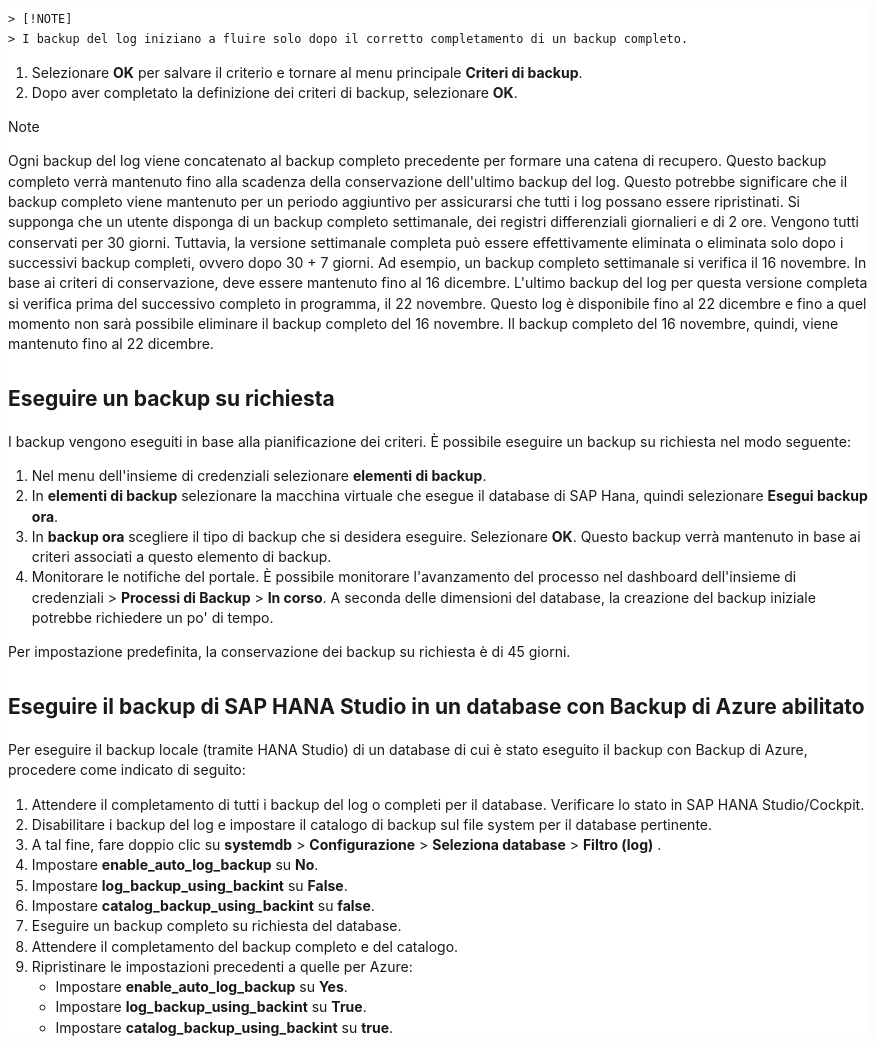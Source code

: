     > [!NOTE]
    > I backup del log iniziano a fluire solo dopo il corretto completamento di un backup completo.

1. Selezionare **OK** per salvare il criterio e tornare al menu principale **Criteri di backup**.
1. Dopo aver completato la definizione dei criteri di backup, selezionare **OK**.

> [!NOTE]
> Ogni backup del log viene concatenato al backup completo precedente per formare una catena di recupero. Questo backup completo verrà mantenuto fino alla scadenza della conservazione dell'ultimo backup del log. Questo potrebbe significare che il backup completo viene mantenuto per un periodo aggiuntivo per assicurarsi che tutti i log possano essere ripristinati. Si supponga che un utente disponga di un backup completo settimanale, dei registri differenziali giornalieri e di 2 ore. Vengono tutti conservati per 30 giorni. Tuttavia, la versione settimanale completa può essere effettivamente eliminata o eliminata solo dopo i successivi backup completi, ovvero dopo 30 + 7 giorni. Ad esempio, un backup completo settimanale si verifica il 16 novembre. In base ai criteri di conservazione, deve essere mantenuto fino al 16 dicembre. L'ultimo backup del log per questa versione completa si verifica prima del successivo completo in programma, il 22 novembre. Questo log è disponibile fino al 22 dicembre e fino a quel momento non sarà possibile eliminare il backup completo del 16 novembre. Il backup completo del 16 novembre, quindi, viene mantenuto fino al 22 dicembre.

## <a name="run-an-on-demand-backup"></a>Eseguire un backup su richiesta

I backup vengono eseguiti in base alla pianificazione dei criteri. È possibile eseguire un backup su richiesta nel modo seguente:

1. Nel menu dell'insieme di credenziali selezionare **elementi di backup**.
2. In **elementi di backup** selezionare la macchina virtuale che esegue il database di SAP Hana, quindi selezionare **Esegui backup ora**.
3. In **backup ora** scegliere il tipo di backup che si desidera eseguire. Selezionare **OK**. Questo backup verrà mantenuto in base ai criteri associati a questo elemento di backup.
4. Monitorare le notifiche del portale. È possibile monitorare l'avanzamento del processo nel dashboard dell'insieme di credenziali > **Processi di Backup** > **In corso**. A seconda delle dimensioni del database, la creazione del backup iniziale potrebbe richiedere un po' di tempo.

Per impostazione predefinita, la conservazione dei backup su richiesta è di 45 giorni.

## <a name="run-sap-hana-studio-backup-on-a-database-with-azure-backup-enabled"></a>Eseguire il backup di SAP HANA Studio in un database con Backup di Azure abilitato

Per eseguire il backup locale (tramite HANA Studio) di un database di cui è stato eseguito il backup con Backup di Azure, procedere come indicato di seguito:

1. Attendere il completamento di tutti i backup del log o completi per il database. Verificare lo stato in SAP HANA Studio/Cockpit.
1. Disabilitare i backup del log e impostare il catalogo di backup sul file system per il database pertinente.
1. A tal fine, fare doppio clic su **systemdb** > **Configurazione** > **Seleziona database** > **Filtro (log)** .
1. Impostare **enable_auto_log_backup** su **No**.
1. Impostare **log_backup_using_backint** su **False**.
1. Impostare **catalog_backup_using_backint** su **false**.
1. Eseguire un backup completo su richiesta del database.
1. Attendere il completamento del backup completo e del catalogo.
1. Ripristinare le impostazioni precedenti a quelle per Azure:
    * Impostare **enable_auto_log_backup** su **Yes**.
    * Impostare **log_backup_using_backint** su **True**.
    * Impostare **catalog_backup_using_backint** su **true**.

